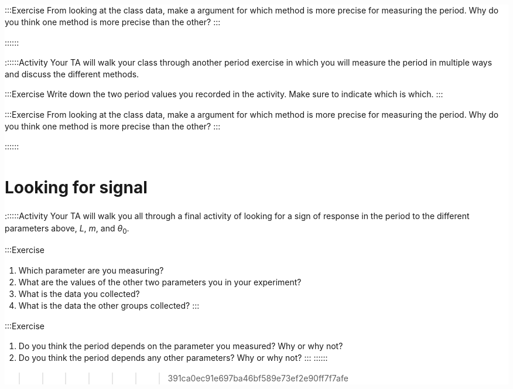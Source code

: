 :::Exercise
From looking at the class data, make a argument for which method is more precise for measuring the period. Why do you think one method is more precise than the other?
:::

::::::

::::::Activity
Your TA will walk your class through another period exercise in which you will measure the period in multiple ways and discuss the different methods.

:::Exercise
Write down the two period values you recorded in the activity. Make sure to indicate which is which.
:::

:::Exercise
From looking at the class data, make a argument for which method is more precise for measuring the period. Why do you think one method is more precise than the other?
:::

::::::

# Looking for signal

::::::Activity
Your TA will walk you all through a final activity of looking for a sign of response in the period to the different parameters above, $L$, $m$, and $\theta_0$.

:::Exercise
1. Which parameter are you measuring?
2. What are the values of the other two parameters you in your experiment?
3. What is the data you collected?
4. What is the data the other groups collected?
:::

:::Exercise
1. Do you think the period depends on the parameter you measured? Why or why not?
2. Do you think the period depends any other parameters? Why or why not?
:::
::::::







>>>>>>> 391ca0ec91e697ba46bf589e73ef2e90ff7f7afe
